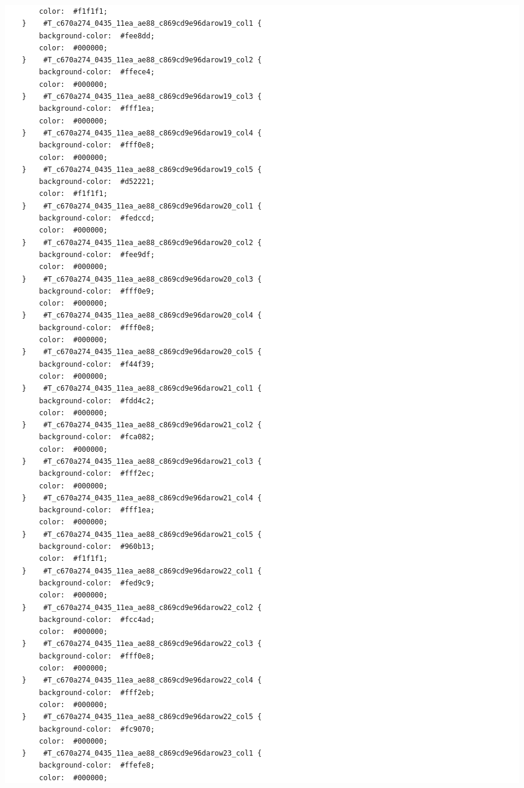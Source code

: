            color:  #f1f1f1;
        }    #T_c670a274_0435_11ea_ae88_c869cd9e96darow19_col1 {
            background-color:  #fee8dd;
            color:  #000000;
        }    #T_c670a274_0435_11ea_ae88_c869cd9e96darow19_col2 {
            background-color:  #ffece4;
            color:  #000000;
        }    #T_c670a274_0435_11ea_ae88_c869cd9e96darow19_col3 {
            background-color:  #fff1ea;
            color:  #000000;
        }    #T_c670a274_0435_11ea_ae88_c869cd9e96darow19_col4 {
            background-color:  #fff0e8;
            color:  #000000;
        }    #T_c670a274_0435_11ea_ae88_c869cd9e96darow19_col5 {
            background-color:  #d52221;
            color:  #f1f1f1;
        }    #T_c670a274_0435_11ea_ae88_c869cd9e96darow20_col1 {
            background-color:  #fedccd;
            color:  #000000;
        }    #T_c670a274_0435_11ea_ae88_c869cd9e96darow20_col2 {
            background-color:  #fee9df;
            color:  #000000;
        }    #T_c670a274_0435_11ea_ae88_c869cd9e96darow20_col3 {
            background-color:  #fff0e9;
            color:  #000000;
        }    #T_c670a274_0435_11ea_ae88_c869cd9e96darow20_col4 {
            background-color:  #fff0e8;
            color:  #000000;
        }    #T_c670a274_0435_11ea_ae88_c869cd9e96darow20_col5 {
            background-color:  #f44f39;
            color:  #000000;
        }    #T_c670a274_0435_11ea_ae88_c869cd9e96darow21_col1 {
            background-color:  #fdd4c2;
            color:  #000000;
        }    #T_c670a274_0435_11ea_ae88_c869cd9e96darow21_col2 {
            background-color:  #fca082;
            color:  #000000;
        }    #T_c670a274_0435_11ea_ae88_c869cd9e96darow21_col3 {
            background-color:  #fff2ec;
            color:  #000000;
        }    #T_c670a274_0435_11ea_ae88_c869cd9e96darow21_col4 {
            background-color:  #fff1ea;
            color:  #000000;
        }    #T_c670a274_0435_11ea_ae88_c869cd9e96darow21_col5 {
            background-color:  #960b13;
            color:  #f1f1f1;
        }    #T_c670a274_0435_11ea_ae88_c869cd9e96darow22_col1 {
            background-color:  #fed9c9;
            color:  #000000;
        }    #T_c670a274_0435_11ea_ae88_c869cd9e96darow22_col2 {
            background-color:  #fcc4ad;
            color:  #000000;
        }    #T_c670a274_0435_11ea_ae88_c869cd9e96darow22_col3 {
            background-color:  #fff0e8;
            color:  #000000;
        }    #T_c670a274_0435_11ea_ae88_c869cd9e96darow22_col4 {
            background-color:  #fff2eb;
            color:  #000000;
        }    #T_c670a274_0435_11ea_ae88_c869cd9e96darow22_col5 {
            background-color:  #fc9070;
            color:  #000000;
        }    #T_c670a274_0435_11ea_ae88_c869cd9e96darow23_col1 {
            background-color:  #ffefe8;
            color:  #000000;